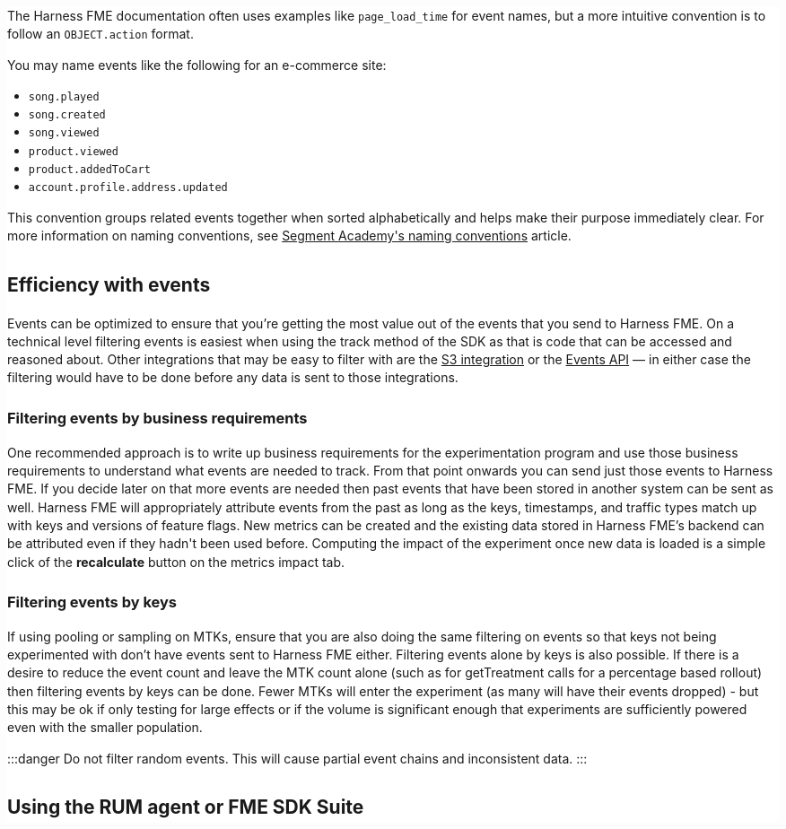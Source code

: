 The Harness FME documentation often uses examples like `page_load_time` for event names, but a more intuitive convention is to follow an `OBJECT.action` format. 

You may name events like the following for an e-commerce site: 

- `song.played`
- `song.created`
- `song.viewed`
- `product.viewed`
- `product.addedToCart`
- `account.profile.address.updated`

This convention groups related events together when sorted alphabetically and helps make their purpose immediately clear. For more information on naming conventions, see [Segment Academy's naming conventions](https://segment.com/academy/collecting-data/naming-conventions-for-clean-data/) article.

## Efficiency with events

Events can be optimized to ensure that you’re getting the most value out of the events that you send to Harness FME. On a technical level filtering events is easiest when using the track method of the SDK as that is code that can be accessed and reasoned about. Other integrations that may be easy to filter with are the [S3 integration](https://help.split.io/hc/en-us/articles/360053674072-Amazon-S3) or the [Events API](https://docs.split.io/reference/events-overview) — in either case the filtering would have to be done before any data is sent to those integrations.

### Filtering events by business requirements

One recommended approach is to write up business requirements for the experimentation program and use those business requirements to understand what events are needed to track. From that point onwards you can send just those events to Harness FME. If you decide later on that more events are needed then past events that have been stored in another system can be sent as well. Harness FME will appropriately attribute events from the past as long as the keys, timestamps, and traffic types match up with keys and versions of feature flags. New metrics can be created and the existing data stored in Harness FME’s backend can be attributed even if they hadn't been used before. Computing the impact of the experiment once new data is loaded is a simple click of the **recalculate** button on the metrics impact tab.

### Filtering events by keys

If using pooling or sampling on MTKs, ensure that you are also doing the same filtering on events so that keys not being experimented with don’t have events sent to Harness FME either. Filtering events alone by keys is also possible. If there is a desire to reduce the event count and leave the MTK count alone (such as for getTreatment calls for a percentage based rollout) then filtering events by keys can be done. Fewer MTKs will enter the experiment (as many will have their events dropped) - but this may be ok if only testing for large effects or if the volume is significant enough that experiments are sufficiently powered even with the smaller population.

:::danger
Do not filter random events. This will cause partial event chains and inconsistent data.
:::


## Using the RUM agent or FME SDK Suite
